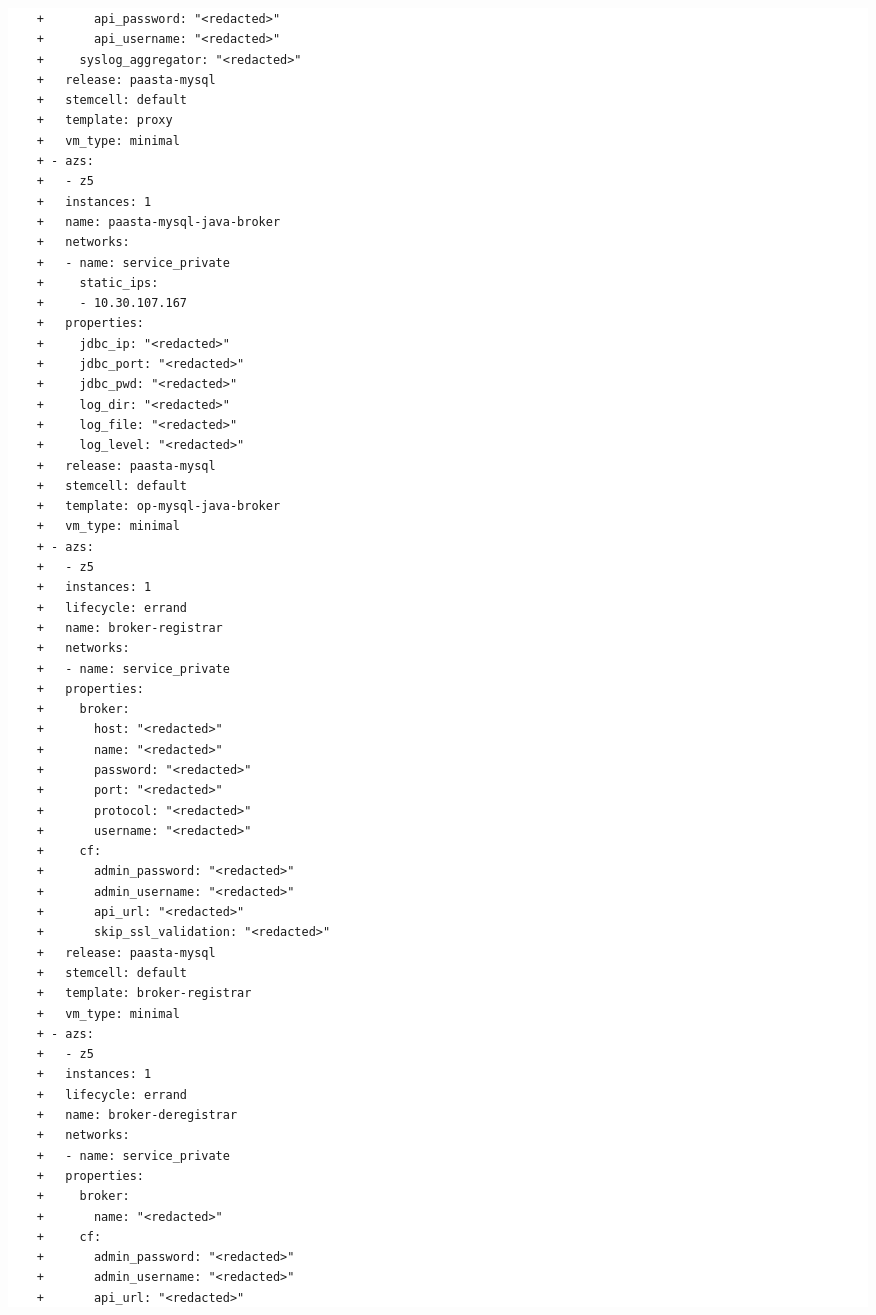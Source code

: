 		+       api_password: "<redacted>"
		+       api_username: "<redacted>"
		+     syslog_aggregator: "<redacted>"
		+   release: paasta-mysql
		+   stemcell: default
		+   template: proxy
		+   vm_type: minimal
		+ - azs:
		+   - z5
		+   instances: 1
		+   name: paasta-mysql-java-broker
		+   networks:
		+   - name: service_private
		+     static_ips:
		+     - 10.30.107.167
		+   properties:
		+     jdbc_ip: "<redacted>"
		+     jdbc_port: "<redacted>"
		+     jdbc_pwd: "<redacted>"
		+     log_dir: "<redacted>"
		+     log_file: "<redacted>"
		+     log_level: "<redacted>"
		+   release: paasta-mysql
		+   stemcell: default
		+   template: op-mysql-java-broker
		+   vm_type: minimal
		+ - azs:
		+   - z5
		+   instances: 1
		+   lifecycle: errand
		+   name: broker-registrar
		+   networks:
		+   - name: service_private
		+   properties:
		+     broker:
		+       host: "<redacted>"
		+       name: "<redacted>"
		+       password: "<redacted>"
		+       port: "<redacted>"
		+       protocol: "<redacted>"
		+       username: "<redacted>"
		+     cf:
		+       admin_password: "<redacted>"
		+       admin_username: "<redacted>"
		+       api_url: "<redacted>"
		+       skip_ssl_validation: "<redacted>"
		+   release: paasta-mysql
		+   stemcell: default
		+   template: broker-registrar
		+   vm_type: minimal
		+ - azs:
		+   - z5
		+   instances: 1
		+   lifecycle: errand
		+   name: broker-deregistrar
		+   networks:
		+   - name: service_private
		+   properties:
		+     broker:
		+       name: "<redacted>"
		+     cf:
		+       admin_password: "<redacted>"
		+       admin_username: "<redacted>"
		+       api_url: "<redacted>"